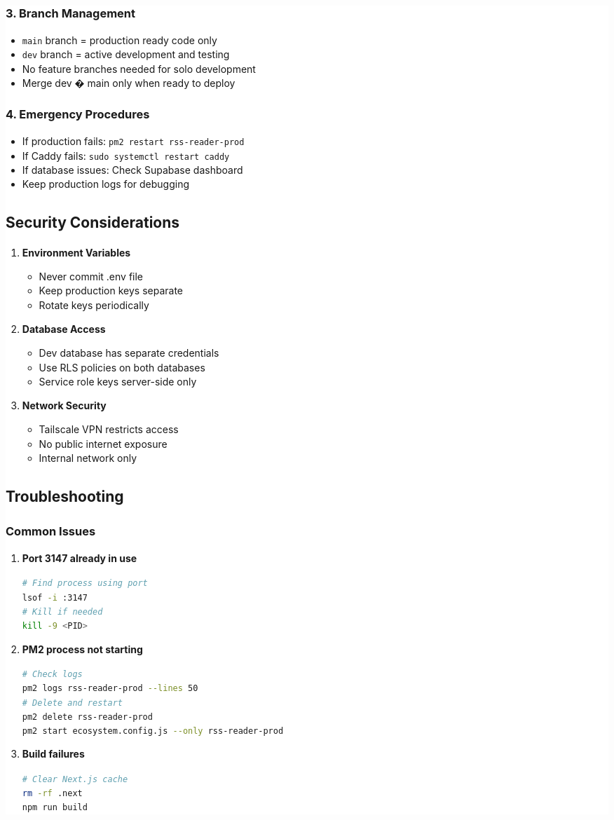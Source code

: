 ### 3. Branch Management
- `main` branch = production ready code only
- `dev` branch = active development and testing
- No feature branches needed for solo development
- Merge dev � main only when ready to deploy

### 4. Emergency Procedures
- If production fails: `pm2 restart rss-reader-prod`
- If Caddy fails: `sudo systemctl restart caddy`
- If database issues: Check Supabase dashboard
- Keep production logs for debugging

## Security Considerations

1. **Environment Variables**
   - Never commit .env file
   - Keep production keys separate
   - Rotate keys periodically

2. **Database Access**
   - Dev database has separate credentials
   - Use RLS policies on both databases
   - Service role keys server-side only

3. **Network Security**
   - Tailscale VPN restricts access
   - No public internet exposure
   - Internal network only

## Troubleshooting

### Common Issues

1. **Port 3147 already in use**
   ```bash
   # Find process using port
   lsof -i :3147
   # Kill if needed
   kill -9 <PID>
   ```

2. **PM2 process not starting**
   ```bash
   # Check logs
   pm2 logs rss-reader-prod --lines 50
   # Delete and restart
   pm2 delete rss-reader-prod
   pm2 start ecosystem.config.js --only rss-reader-prod
   ```

3. **Build failures**
   ```bash
   # Clear Next.js cache
   rm -rf .next
   npm run build
   ```
